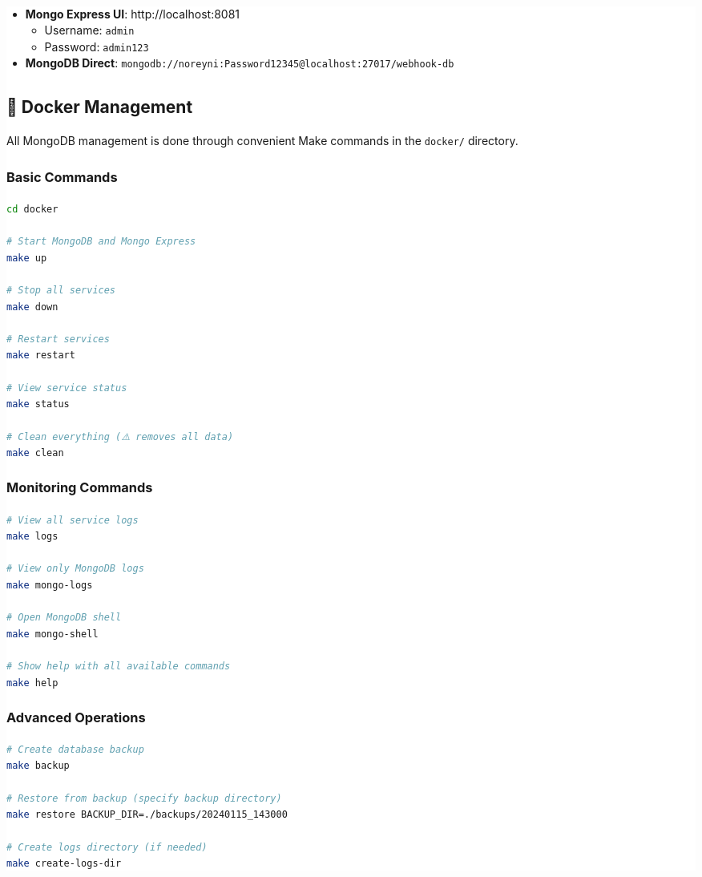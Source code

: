 - **Mongo Express UI**: http://localhost:8081
    - Username: `admin`
    - Password: `admin123`
- **MongoDB Direct**: `mongodb://noreyni:Password12345@localhost:27017/webhook-db`

## 🐳 Docker Management

All MongoDB management is done through convenient Make commands in the `docker/` directory.

### Basic Commands

```bash
cd docker

# Start MongoDB and Mongo Express
make up

# Stop all services
make down

# Restart services
make restart

# View service status
make status

# Clean everything (⚠️ removes all data)
make clean
```

### Monitoring Commands

```bash
# View all service logs
make logs

# View only MongoDB logs
make mongo-logs

# Open MongoDB shell
make mongo-shell

# Show help with all available commands
make help
```

### Advanced Operations

```bash
# Create database backup
make backup

# Restore from backup (specify backup directory)
make restore BACKUP_DIR=./backups/20240115_143000

# Create logs directory (if needed)
make create-logs-dir
```
